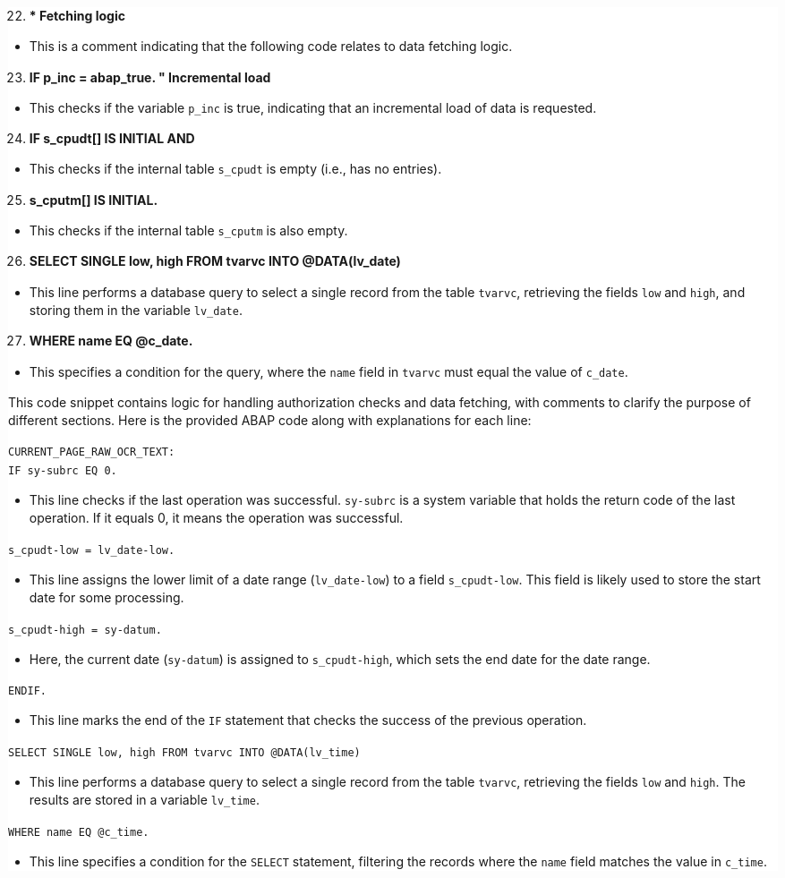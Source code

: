 22. **\* Fetching logic**
- This is a comment indicating that the following code relates to data fetching logic.

23. **IF p_inc = abap_true. " Incremental load**
- This checks if the variable `p_inc` is true, indicating that an incremental load of data is requested.

24. **IF s_cpudt[] IS INITIAL AND**
- This checks if the internal table `s_cpudt` is empty (i.e., has no entries).

25. **s_cputm[] IS INITIAL.**
- This checks if the internal table `s_cputm` is also empty.

26. **SELECT SINGLE low, high FROM tvarvc INTO @DATA(lv_date)**
- This line performs a database query to select a single record from the table `tvarvc`, retrieving the fields `low` and `high`, and storing them in the variable `lv_date`.

27. **WHERE name EQ @c_date.**
- This specifies a condition for the query, where the `name` field in `tvarvc` must equal the value of `c_date`.

This code snippet contains logic for handling authorization checks and data fetching, with comments to clarify the purpose of different sections.
Here is the provided ABAP code along with explanations for each line:

```abap
CURRENT_PAGE_RAW_OCR_TEXT:
IF sy-subrc EQ 0.
```
- This line checks if the last operation was successful. `sy-subrc` is a system variable that holds the return code of the last operation. If it equals 0, it means the operation was successful.

```abap
s_cpudt-low = lv_date-low.
```
- This line assigns the lower limit of a date range (`lv_date-low`) to a field `s_cpudt-low`. This field is likely used to store the start date for some processing.

```abap
s_cpudt-high = sy-datum.
```
- Here, the current date (`sy-datum`) is assigned to `s_cpudt-high`, which sets the end date for the date range.

```abap
ENDIF.
```
- This line marks the end of the `IF` statement that checks the success of the previous operation.

```abap
SELECT SINGLE low, high FROM tvarvc INTO @DATA(lv_time)
```
- This line performs a database query to select a single record from the table `tvarvc`, retrieving the fields `low` and `high`. The results are stored in a variable `lv_time`.

```abap
WHERE name EQ @c_time.
```
- This line specifies a condition for the `SELECT` statement, filtering the records where the `name` field matches the value in `c_time`.
